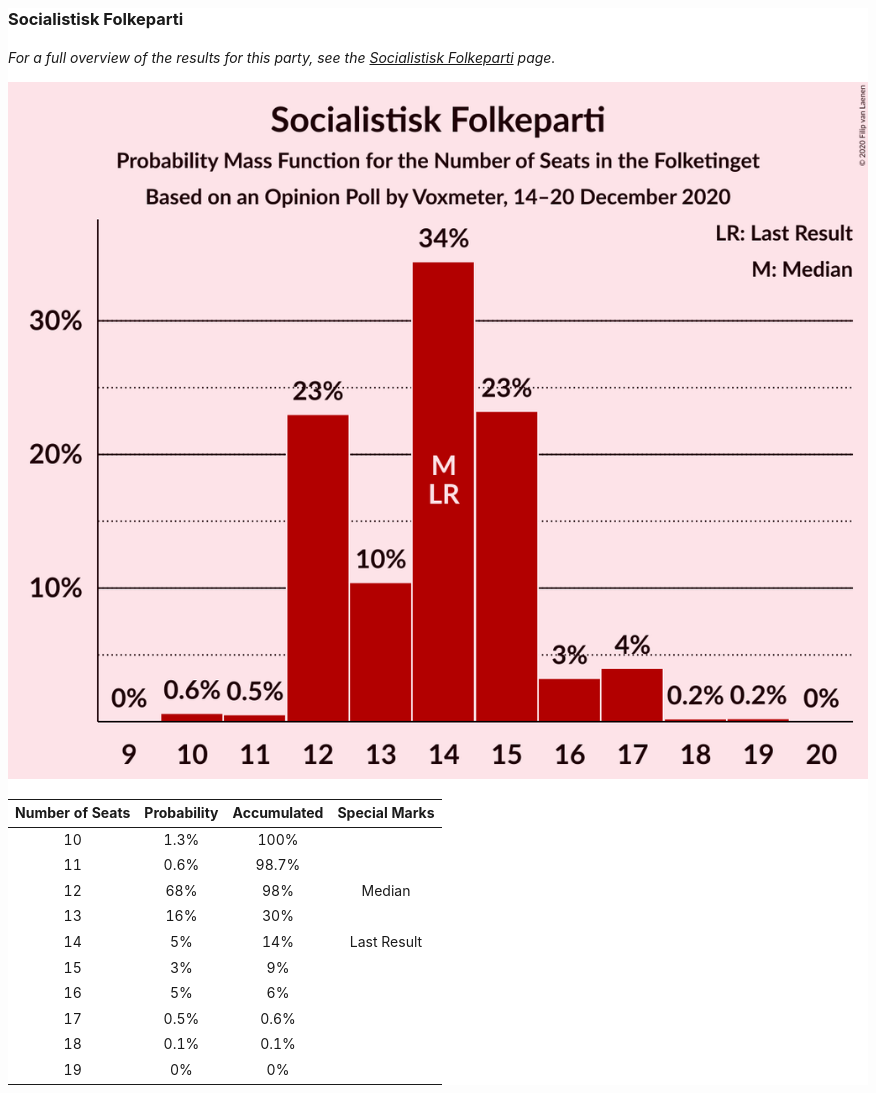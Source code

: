 ### Socialistisk Folkeparti

*For a full overview of the results for this party, see the [Socialistisk Folkeparti](party-socialistiskfolkeparti.html) page.*

![Graph with seats probability mass function not yet produced](2020-12-20-Voxmeter-seats-pmf-socialistiskfolkeparti.png "Seats Probability Mass Function")

| Number of Seats | Probability | Accumulated | Special Marks |
|:---------------:|:-----------:|:-----------:|:-------------:|
| 10 | 1.3% | 100% |  |
| 11 | 0.6% | 98.7% |  |
| 12 | 68% | 98% | Median |
| 13 | 16% | 30% |  |
| 14 | 5% | 14% | Last Result |
| 15 | 3% | 9% |  |
| 16 | 5% | 6% |  |
| 17 | 0.5% | 0.6% |  |
| 18 | 0.1% | 0.1% |  |
| 19 | 0% | 0% |  |
